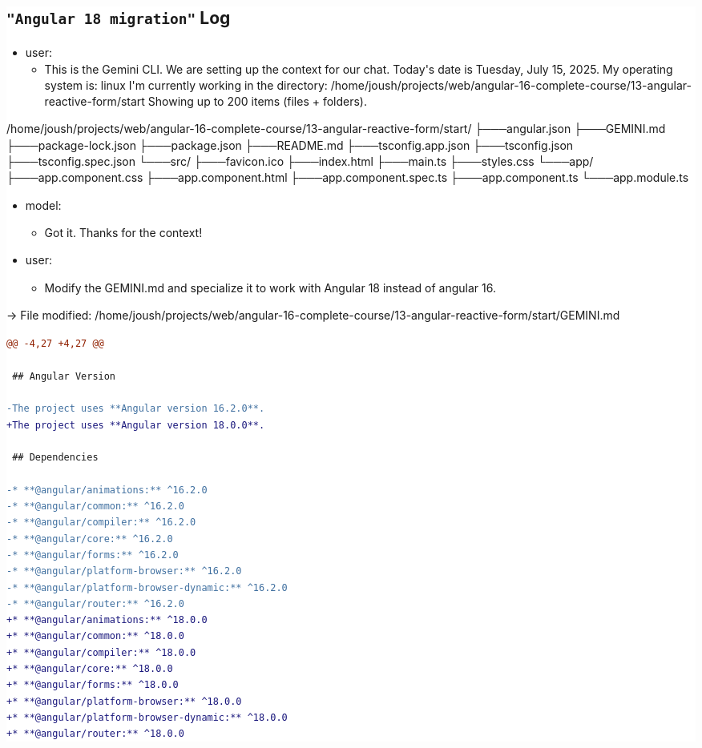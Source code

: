 ## `"Angular 18 migration"` Log
* user:
	- This is the Gemini CLI. We are setting up the context for our chat.
  Today's date is Tuesday, July 15, 2025.
  My operating system is: linux
  I'm currently working in the directory: /home/joush/projects/web/angular-16-complete-course/13-angular-reactive-form/start
  Showing up to 200 items (files + folders).

/home/joush/projects/web/angular-16-complete-course/13-angular-reactive-form/start/
├───angular.json
├───GEMINI.md
├───package-lock.json
├───package.json
├───README.md
├───tsconfig.app.json
├───tsconfig.json
├───tsconfig.spec.json
└───src/
    ├───favicon.ico
    ├───index.html
    ├───main.ts
    ├───styles.css
    └───app/
        ├───app.component.css
        ├───app.component.html
        ├───app.component.spec.ts
        ├───app.component.ts
        └───app.module.ts

* model:
	- Got it. Thanks for the context!

* user:
	- Modify the GEMINI.md and specialize it to work with Angular 18 instead of angular 16.


-> File modified: /home/joush/projects/web/angular-16-complete-course/13-angular-reactive-form/start/GEMINI.md
``` diff
@@ -4,27 +4,27 @@
 
 ## Angular Version
 
-The project uses **Angular version 16.2.0**.
+The project uses **Angular version 18.0.0**.
 
 ## Dependencies
 
-* **@angular/animations:** ^16.2.0
-* **@angular/common:** ^16.2.0
-* **@angular/compiler:** ^16.2.0
-* **@angular/core:** ^16.2.0
-* **@angular/forms:** ^16.2.0
-* **@angular/platform-browser:** ^16.2.0
-* **@angular/platform-browser-dynamic:** ^16.2.0
-* **@angular/router:** ^16.2.0
+* **@angular/animations:** ^18.0.0
+* **@angular/common:** ^18.0.0
+* **@angular/compiler:** ^18.0.0
+* **@angular/core:** ^18.0.0
+* **@angular/forms:** ^18.0.0
+* **@angular/platform-browser:** ^18.0.0
+* **@angular/platform-browser-dynamic:** ^18.0.0
+* **@angular/router:** ^18.0.0
```
